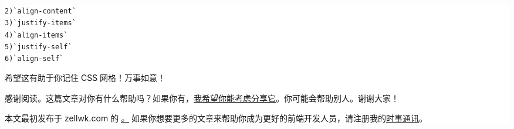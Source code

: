     2)`align-content`
    3)`justify-items`
    4)`align-items`
    5)`justify-self`
    6)`align-self`

希望这有助于你记住 CSS 网格！万事如意！

感谢阅读。这篇文章对你有什么帮助吗？如果你有，[我希望你能考虑分享它](http://twitter.com/share?text=How%20I%20remember%20CSS%20Grid%20properties%20by%20@zellwk%20?%20&url=https://zellwk.com/blog/remember-css-grid-properties/&hashtags=)。你可能会帮助别人。谢谢大家！

本文最初发布于 zellwk.com 的 *[。](https://zellwk.com/blog/remember-css-grid-properties/)*
如果你想要更多的文章来帮助你成为更好的前端开发人员，请注册我的[时事通讯](https://zellwk.com/)。